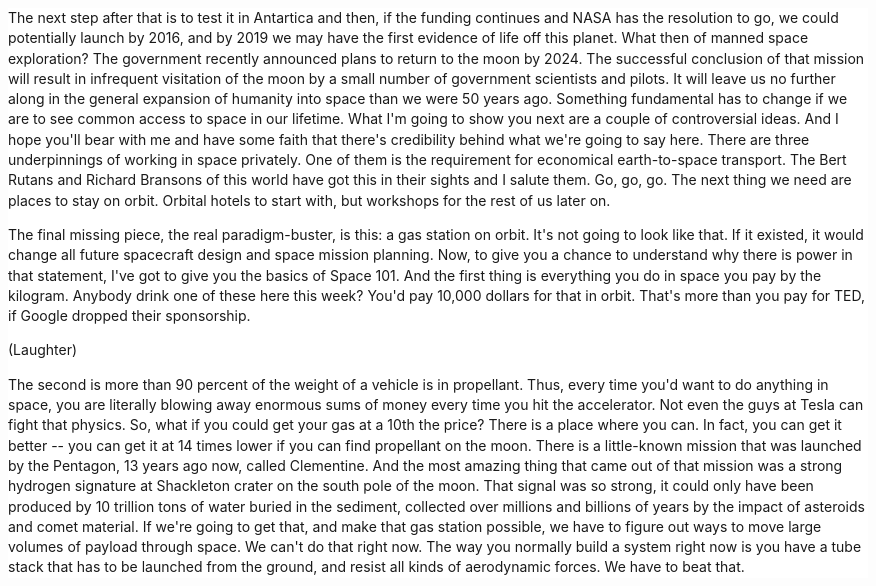 The next step after that is to test it in Antartica and then,
if the funding continues and NASA has the resolution to go,
we could potentially launch by 2016, and by 2019
we may have the first evidence of life off this planet.
What then of manned space exploration?
The government recently announced plans to return to the moon by 2024.
The successful conclusion of that mission will result
in infrequent visitation of the moon by a small number
of government scientists and pilots.
It will leave us no further along in the general expansion
of humanity into space than we were 50 years ago.
Something fundamental has to change
if we are to see common access to space in our lifetime.
What I&#39;m going to show you next are a couple of controversial ideas.
And I hope you&#39;ll bear with me and have some faith
that there&#39;s credibility behind what we&#39;re going to say here.
There are three underpinnings of working in space privately.
One of them is the requirement
for economical earth-to-space transport.
The Bert Rutans and Richard Bransons of this world
have got this in their sights and I salute them.
Go, go, go.
The next thing we need are places to stay on orbit.
Orbital hotels to start with, but workshops for the rest of us later on.

The final missing piece, the real paradigm-buster, is this:
a gas station on orbit.
It&#39;s not going to look like that.
If it existed, it would change all future spacecraft design and space mission planning.
Now, to give you a chance to understand
why there is power in that statement,
I&#39;ve got to give you the basics of Space 101.
And the first thing is everything you do in space you pay by the kilogram.
Anybody drink one of these here this week?
You&#39;d pay 10,000 dollars for that in orbit.
That&#39;s more than you pay for TED,
if Google dropped their sponsorship.

(Laughter)

The second is more than 90 percent of the weight of a vehicle is in propellant.
Thus, every time you&#39;d want to do anything in space,
you are literally blowing away enormous sums of money
every time you hit the accelerator.
Not even the guys at Tesla can fight that physics.
So, what if you could get your gas at a 10th the price?
There is a place where you can.
In fact, you can get it better -- you can get it at 14 times lower
if you can find propellant on the moon.
There is a little-known mission that was launched
by the Pentagon, 13 years ago now, called Clementine.
And the most amazing thing that came out of that mission
was a strong hydrogen signature at Shackleton crater
on the south pole of the moon.
That signal was so strong,
it could only have been produced by 10 trillion tons of water
buried in the sediment, collected over millions and billions of years
by the impact of asteroids and comet material.
If we&#39;re going to get that, and make that gas station possible,
we have to figure out ways to move large volumes of payload through space.
We can&#39;t do that right now.
The way you normally build a system right now is you have a tube stack
that has to be launched from the ground,
and resist all kinds of aerodynamic forces.
We have to beat that.